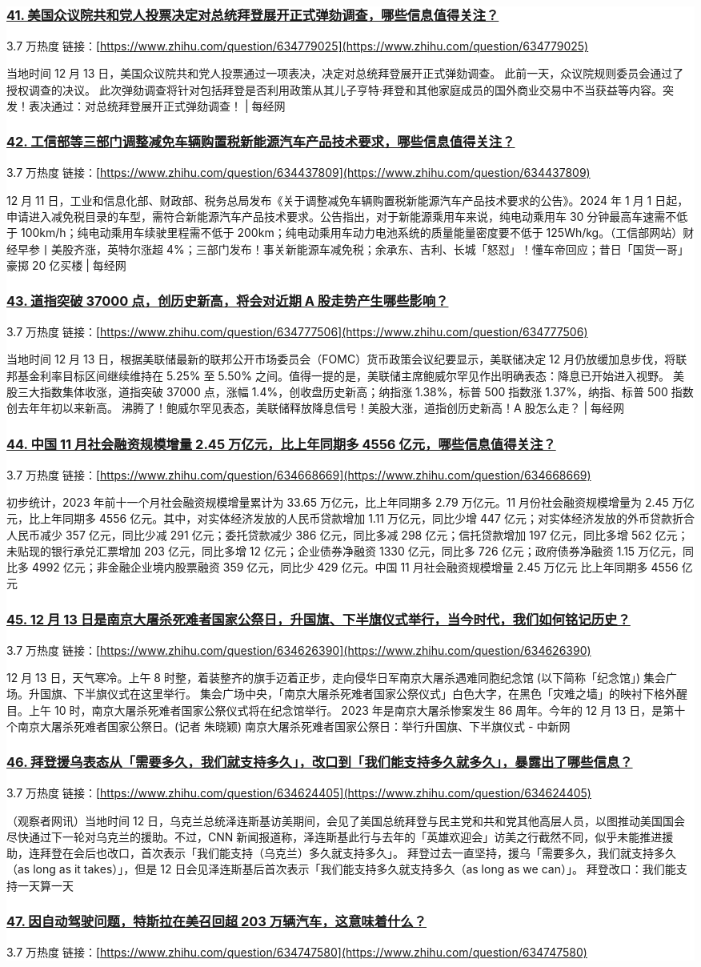 ### [41. 美国众议院共和党人投票决定对总统拜登展开正式弹劾调查，哪些信息值得关注？](https://www.zhihu.com/question/634779025)
3.7 万热度 链接：[https://www.zhihu.com/question/634779025](https://www.zhihu.com/question/634779025)

当地时间 12 月 13 日，美国众议院共和党人投票通过一项表决，决定对总统拜登展开正式弹劾调查。 此前一天，众议院规则委员会通过了授权调查的决议。 此次弹劾调查将针对包括拜登是否利用政策从其儿子亨特·拜登和其他家庭成员的国外商业交易中不当获益等内容。突发！表决通过：对总统拜登展开正式弹劾调查！ | 每经网

### [42. 工信部等三部门调整减免车辆购置税新能源汽车产品技术要求，哪些信息值得关注？](https://www.zhihu.com/question/634437809)
3.7 万热度 链接：[https://www.zhihu.com/question/634437809](https://www.zhihu.com/question/634437809)

12 月 11 日，工业和信息化部、财政部、税务总局发布《关于调整减免车辆购置税新能源汽车产品技术要求的公告》。2024 年 1 月 1 日起，申请进入减免税目录的车型，需符合新能源汽车产品技术要求。公告指出，对于新能源乘用车来说，纯电动乘用车 30 分钟最高车速需不低于 100km/h；纯电动乘用车续驶里程需不低于 200km；纯电动乘用车动力电池系统的质量能量密度要不低于 125Wh/kg。（工信部网站）财经早参丨美股齐涨，英特尔涨超 4%；三部门发布！事关新能源车减免税；余承东、吉利、长城「怒怼」！懂车帝回应；昔日「国货一哥」豪掷 20 亿买楼 | 每经网

### [43. 道指突破 37000 点，创历史新高，将会对近期 A 股走势产生哪些影响？](https://www.zhihu.com/question/634777506)
3.7 万热度 链接：[https://www.zhihu.com/question/634777506](https://www.zhihu.com/question/634777506)

当地时间 12 月 13 日，根据美联储最新的联邦公开市场委员会（FOMC）货币政策会议纪要显示，美联储决定 12 月仍放缓加息步伐，将联邦基金利率目标区间继续维持在 5.25% 至 5.50% 之间。值得一提的是，美联储主席鲍威尔罕见作出明确表态：降息已开始进入视野。 美股三大指数集体收涨，道指突破 37000 点，涨幅 1.4%，创收盘历史新高；纳指涨 1.38%，标普 500 指数涨 1.37%，纳指、标普 500 指数创去年年初以来新高。 沸腾了！鲍威尔罕见表态，美联储释放降息信号！美股大涨，道指创历史新高！A 股怎么走？ | 每经网

### [44. 中国 11 月社会融资规模增量 2.45 万亿元，比上年同期多 4556 亿元，哪些信息值得关注？](https://www.zhihu.com/question/634668669)
3.7 万热度 链接：[https://www.zhihu.com/question/634668669](https://www.zhihu.com/question/634668669)

初步统计，2023 年前十一个月社会融资规模增量累计为 33.65 万亿元，比上年同期多 2.79 万亿元。11 月份社会融资规模增量为 2.45 万亿元，比上年同期多 4556 亿元。其中，对实体经济发放的人民币贷款增加 1.11 万亿元，同比少增 447 亿元；对实体经济发放的外币贷款折合人民币减少 357 亿元，同比少减 291 亿元；委托贷款减少 386 亿元，同比多减 298 亿元；信托贷款增加 197 亿元，同比多增 562 亿元；未贴现的银行承兑汇票增加 203 亿元，同比多增 12 亿元；企业债券净融资 1330 亿元，同比多 726 亿元；政府债券净融资 1.15 万亿元，同比多 4992 亿元；非金融企业境内股票融资 359 亿元，同比少 429 亿元。中国 11 月社会融资规模增量 2.45 万亿元 比上年同期多 4556 亿元

### [45. 12 月 13 日是南京大屠杀死难者国家公祭日，升国旗、下半旗仪式举行，当今时代，我们如何铭记历史？](https://www.zhihu.com/question/634626390)
3.7 万热度 链接：[https://www.zhihu.com/question/634626390](https://www.zhihu.com/question/634626390)

12 月 13 日，天气寒冷。上午 8 时整，着装整齐的旗手迈着正步，走向侵华日军南京大屠杀遇难同胞纪念馆 (以下简称「纪念馆」) 集会广场。升国旗、下半旗仪式在这里举行。 集会广场中央，「南京大屠杀死难者国家公祭仪式」白色大字，在黑色「灾难之墙」的映衬下格外醒目。上午 10 时，南京大屠杀死难者国家公祭仪式将在纪念馆举行。 2023 年是南京大屠杀惨案发生 86 周年。今年的 12 月 13 日，是第十个南京大屠杀死难者国家公祭日。(记者 朱晓颖) 南京大屠杀死难者国家公祭日：举行升国旗、下半旗仪式 - 中新网

### [46. 拜登援乌表态从「需要多久，我们就支持多久」，改口到「我们能支持多久就多久」，暴露出了哪些信息？](https://www.zhihu.com/question/634624405)
3.7 万热度 链接：[https://www.zhihu.com/question/634624405](https://www.zhihu.com/question/634624405)

（观察者网讯）当地时间 12 日，乌克兰总统泽连斯基访美期间，会见了美国总统拜登与民主党和共和党其他高层人员，以图推动美国国会尽快通过下一轮对乌克兰的援助。不过，CNN 新闻报道称，泽连斯基此行与去年的「英雄欢迎会」访美之行截然不同，似乎未能推进援助，连拜登在会后也改口，首次表示「我们能支持（乌克兰）多久就支持多久」。 拜登过去一直坚持，援乌「需要多久，我们就支持多久（as long as it takes）」，但是 12 日会见泽连斯基后首次表示「我们能支持多久就支持多久（as long as we can）」。 拜登改口：我们能支持一天算一天

### [47. 因自动驾驶问题，特斯拉在美召回超 203 万辆汽车，这意味着什么？](https://www.zhihu.com/question/634747580)
3.7 万热度 链接：[https://www.zhihu.com/question/634747580](https://www.zhihu.com/question/634747580)
